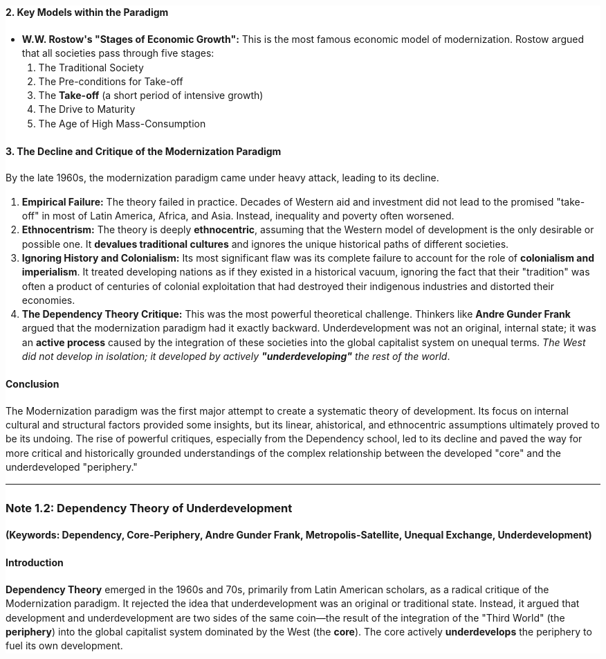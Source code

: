 #### **2. Key Models within the Paradigm**

*   **W.W. Rostow's "Stages of Economic Growth":** This is the most famous economic model of modernization. Rostow argued that all societies pass through five stages:
    1.  The Traditional Society
    2.  The Pre-conditions for Take-off
    3.  The **Take-off** (a short period of intensive growth)
    4.  The Drive to Maturity
    5.  The Age of High Mass-Consumption

#### **3. The Decline and Critique of the Modernization Paradigm**

By the late 1960s, the modernization paradigm came under heavy attack, leading to its decline.

1.  **Empirical Failure:** The theory failed in practice. Decades of Western aid and investment did not lead to the promised "take-off" in most of Latin America, Africa, and Asia. Instead, inequality and poverty often worsened.
2.  **Ethnocentrism:** The theory is deeply **ethnocentric**, assuming that the Western model of development is the only desirable or possible one. It **devalues traditional cultures** and ignores the unique historical paths of different societies.
3.  **Ignoring History and Colonialism:** Its most significant flaw was its complete failure to account for the role of **colonialism and imperialism**. It treated developing nations as if they existed in a historical vacuum, ignoring the fact that their "tradition" was often a product of centuries of colonial exploitation that had destroyed their indigenous industries and distorted their economies.
4.  **The Dependency Theory Critique:** This was the most powerful theoretical challenge. Thinkers like **Andre Gunder Frank** argued that the modernization paradigm had it exactly backward. Underdevelopment was not an original, internal state; it was an **active process** caused by the integration of these societies into the global capitalist system on unequal terms. *The West did not develop in isolation; it developed by actively **"underdeveloping"** the rest of the world*.

#### **Conclusion**

The Modernization paradigm was the first major attempt to create a systematic theory of development. Its focus on internal cultural and structural factors provided some insights, but its linear, ahistorical, and ethnocentric assumptions ultimately proved to be its undoing. The rise of powerful critiques, especially from the Dependency school, led to its decline and paved the way for more critical and historically grounded understandings of the complex relationship between the developed "core" and the underdeveloped "periphery."

---

### **Note 1.2: Dependency Theory of Underdevelopment**

**(Keywords: Dependency, Core-Periphery, Andre Gunder Frank, Metropolis-Satellite, Unequal Exchange, Underdevelopment)**

#### **Introduction**

**Dependency Theory** emerged in the 1960s and 70s, primarily from Latin American scholars, as a radical critique of the Modernization paradigm. It rejected the idea that underdevelopment was an original or traditional state. Instead, it argued that development and underdevelopment are two sides of the same coin—the result of the integration of the "Third World" (the **periphery**) into the global capitalist system dominated by the West (the **core**). The core actively **underdevelops** the periphery to fuel its own development.
